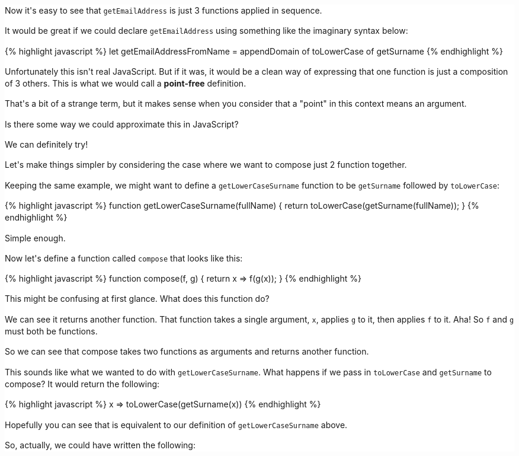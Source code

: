 Now it's easy to see that `getEmailAddress` is just 3 functions applied in sequence.

It would be great if we could declare `getEmailAddress` using something like the imaginary syntax below:

{% highlight javascript %}
let getEmailAddressFromName = appendDomain of toLowerCase of getSurname
{% endhighlight %}

Unfortunately this isn't real JavaScript. But if it was, it would be a clean way of expressing that one function is just a composition of 3 others. This is what we would call a **point-free** definition.

That's a bit of a strange term, but it makes sense when you consider that a "point" in this context means an argument.

Is there some way we could approximate this in JavaScript?

We can definitely try!

Let's make things simpler by considering the case where we want to compose just 2 function together.

Keeping the same example, we might want to define a `getLowerCaseSurname` function to be `getSurname` followed by `toLowerCase`:

{% highlight javascript %}
function getLowerCaseSurname(fullName) {
  return toLowerCase(getSurname(fullName));
}
{% endhighlight %}

Simple enough.

Now let's define a function called `compose` that looks like this:

{% highlight javascript %}
function compose(f, g) {
  return x => f(g(x));
}
{% endhighlight %}

This might be confusing at first glance. What does this function do?

We can see it returns another function. That function takes a single argument, `x`, applies `g` to it, then applies `f` to it. Aha! So `f` and `g` must both be functions.

So we can see that compose takes two functions as arguments and returns another function.

This sounds like what we wanted to do with `getLowerCaseSurname`. What happens if we pass in `toLowerCase` and `getSurname` to compose? It would return the following:

{% highlight javascript %}
x => toLowerCase(getSurname(x))
{% endhighlight %}

Hopefully you can see that is equivalent to our definition of `getLowerCaseSurname` above.

So, actually, we could have written the following:
